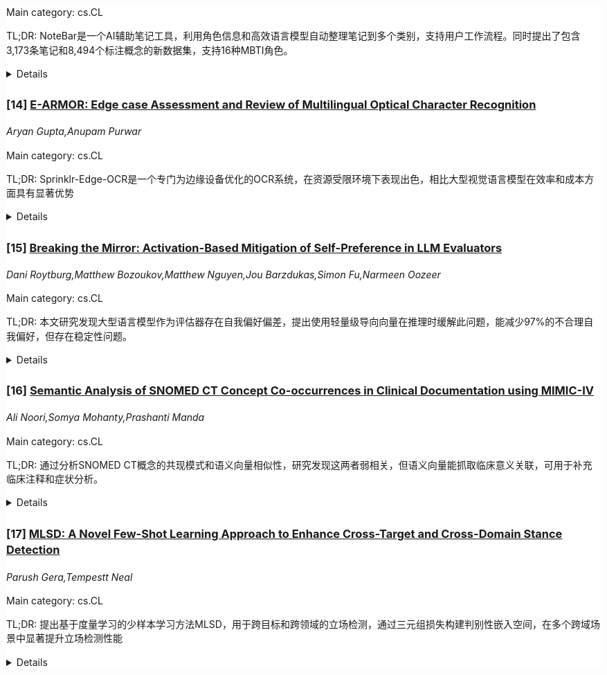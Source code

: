Main category: cs.CL

TL;DR: NoteBar是一个AI辅助笔记工具，利用角色信息和高效语言模型自动整理笔记到多个类别，支持用户工作流程。同时提出了包含3,173条笔记和8,494个标注概念的新数据集，支持16种MBTI角色。


<details><summary>Details</summary></details>


### [14] [E-ARMOR: Edge case Assessment and Review of Multilingual Optical Character Recognition](https://arxiv.org/abs/2509.03615)
*Aryan Gupta,Anupam Purwar*

Main category: cs.CL

TL;DR: Sprinklr-Edge-OCR是一个专门为边缘设备优化的OCR系统，在资源受限环境下表现出色，相比大型视觉语言模型在效率和成本方面具有显著优势


<details><summary>Details</summary></details>


### [15] [Breaking the Mirror: Activation-Based Mitigation of Self-Preference in LLM Evaluators](https://arxiv.org/abs/2509.03647)
*Dani Roytburg,Matthew Bozoukov,Matthew Nguyen,Jou Barzdukas,Simon Fu,Narmeen Oozeer*

Main category: cs.CL

TL;DR: 本文研究发现大型语言模型作为评估器存在自我偏好偏差，提出使用轻量级导向向量在推理时缓解此问题，能减少97%的不合理自我偏好，但存在稳定性问题。


<details><summary>Details</summary></details>


### [16] [Semantic Analysis of SNOMED CT Concept Co-occurrences in Clinical Documentation using MIMIC-IV](https://arxiv.org/abs/2509.03662)
*Ali Noori,Somya Mohanty,Prashanti Manda*

Main category: cs.CL

TL;DR: 通过分析SNOMED CT概念的共现模式和语义向量相似性，研究发现这两者弱相关，但语义向量能抓取临床意义关联，可用于补充临床注释和症状分析。


<details><summary>Details</summary></details>


### [17] [MLSD: A Novel Few-Shot Learning Approach to Enhance Cross-Target and Cross-Domain Stance Detection](https://arxiv.org/abs/2509.03725)
*Parush Gera,Tempestt Neal*

Main category: cs.CL

TL;DR: 提出基于度量学习的少样本学习方法MLSD，用于跨目标和跨领域的立场检测，通过三元组损失构建判别性嵌入空间，在多个跨域场景中显著提升立场检测性能


<details><summary>Details</summary></details>

